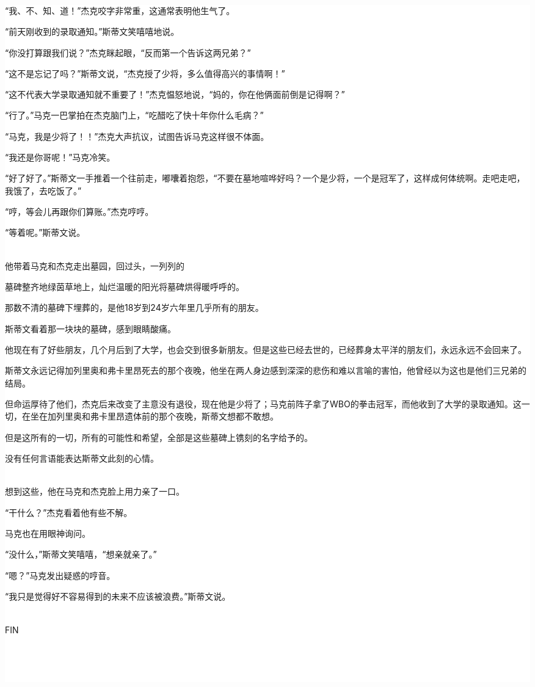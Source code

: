 “我、不、知、道！”杰克咬字非常重，这通常表明他生气了。

“前天刚收到的录取通知。”斯蒂文笑嘻嘻地说。

“你没打算跟我们说？”杰克眯起眼，“反而第一个告诉这两兄弟？”

“这不是忘记了吗？”斯蒂文说，“杰克授了少将，多么值得高兴的事情啊！”

“这不代表大学录取通知就不重要了！”杰克愠怒地说，“妈的，你在他俩面前倒是记得啊？”

“行了。”马克一巴掌拍在杰克脑门上，“吃醋吃了快十年你什么毛病？”

“马克，我是少将了！！”杰克大声抗议，试图告诉马克这样很不体面。

“我还是你哥呢！”马克冷笑。

“好了好了。”斯蒂文一手推着一个往前走，嘟囔着抱怨，“不要在墓地喧哗好吗？一个是少将，一个是冠军了，这样成何体统啊。走吧走吧，我饿了，去吃饭了。”

“哼，等会儿再跟你们算账。”杰克哼哼。

“等着呢。”斯蒂文说。
<br><br/>

他带着马克和杰克走出墓园，回过头，一列列的

墓碑整齐地绿茵草地上，灿烂温暖的阳光将墓碑烘得暖呼呼的。

那数不清的墓碑下埋葬的，是他18岁到24岁六年里几乎所有的朋友。

斯蒂文看着那一块块的墓碑，感到眼睛酸痛。

他现在有了好些朋友，几个月后到了大学，也会交到很多新朋友。但是这些已经去世的，已经葬身太平洋的朋友们，永远永远不会回来了。

斯蒂文永远记得加列里奥和弗卡里昂死去的那个夜晚，他坐在两人身边感到深深的悲伤和难以言喻的害怕，他曾经以为这也是他们三兄弟的结局。

但命运厚待了他们，杰克后来改变了主意没有退役，现在他是少将了；马克前阵子拿了WBO的拳击冠军，而他收到了大学的录取通知。这一切，在坐在加列里奥和弗卡里昂遗体前的那个夜晚，斯蒂文想都不敢想。

但是这所有的一切，所有的可能性和希望，全部是这些墓碑上镌刻的名字给予的。

没有任何言语能表达斯蒂文此刻的心情。
<br><br/>

想到这些，他在马克和杰克脸上用力亲了一口。

“干什么？”杰克看着他有些不解。

马克也在用眼神询问。

“没什么，”斯蒂文笑嘻嘻，“想亲就亲了。”

“嗯？”马克发出疑惑的哼音。

“我只是觉得好不容易得到的未来不应该被浪费。”斯蒂文说。
<br><br/>



FIN
<br><br/>


<br><br/>

